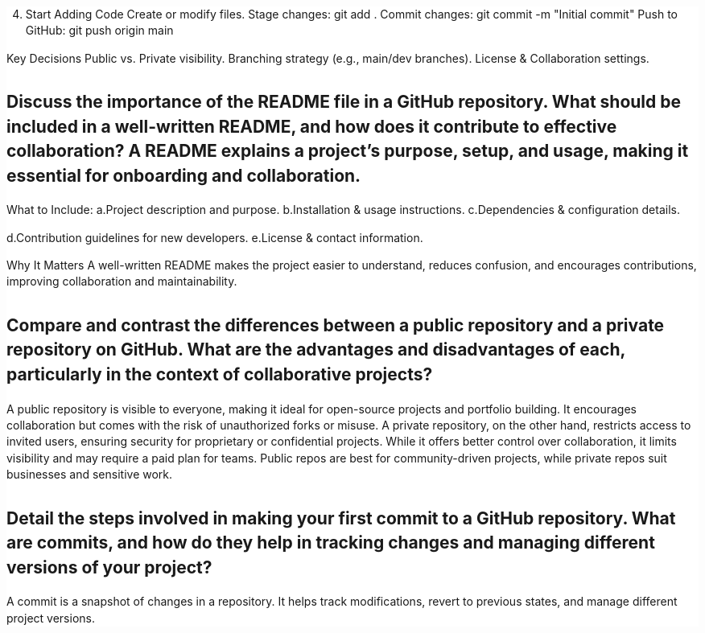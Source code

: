 4. Start Adding Code
Create or modify files.
Stage changes:
git add .
Commit changes:
git commit -m "Initial commit"
Push to GitHub:
git push origin main

Key Decisions
Public vs. Private visibility.
Branching strategy (e.g., main/dev branches).
License & Collaboration settings.


## Discuss the importance of the README file in a GitHub repository. What should be included in a well-written README, and how does it contribute to effective collaboration? A README explains a project’s purpose, setup, and usage, making it essential for onboarding and collaboration.

What to Include:
a.Project description and purpose.
b.Installation & usage instructions.
c.Dependencies & configuration details.

d.Contribution guidelines for new developers.
e.License & contact information.


Why It Matters
A well-written README makes the project easier to understand, reduces confusion, and encourages contributions, improving collaboration and maintainability.



## Compare and contrast the differences between a public repository and a private repository on GitHub. What are the advantages and disadvantages of each, particularly in the context of collaborative projects? 
A public repository is visible to everyone, making it ideal for open-source projects and portfolio building. It encourages collaboration but comes with the risk of unauthorized forks or misuse. A private repository, on the other hand, restricts access to invited users, ensuring security for proprietary or confidential projects. While it offers better control over collaboration, it limits visibility and may require a paid plan for teams. Public repos are best for community-driven projects, while private repos suit businesses and sensitive work.



## Detail the steps involved in making your first commit to a GitHub repository. What are commits, and how do they help in tracking changes and managing different versions of your project?
A commit is a snapshot of changes in a repository. It helps track modifications, revert to previous states, and manage different project versions.
